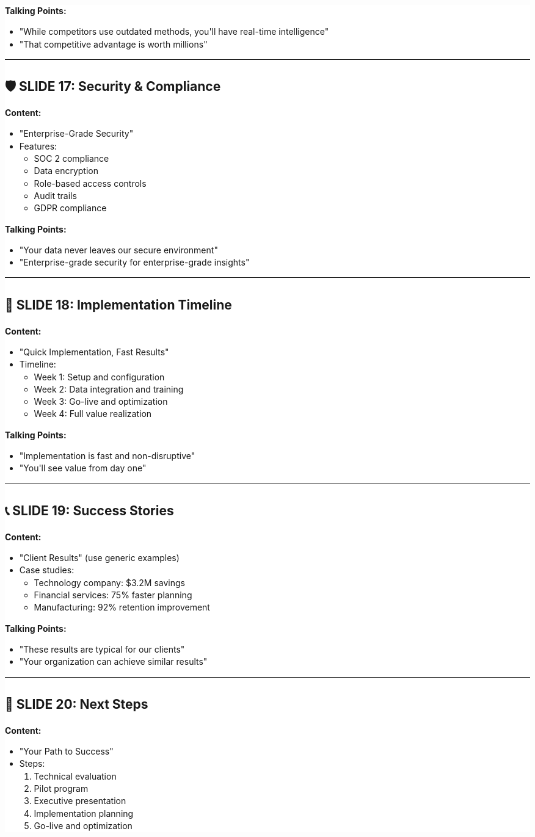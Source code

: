 **Talking Points:**
- "While competitors use outdated methods, you'll have real-time intelligence"
- "That competitive advantage is worth millions"

---

## 🛡️ **SLIDE 17: Security & Compliance**
**Content:**
- "Enterprise-Grade Security"
- Features:
  - SOC 2 compliance
  - Data encryption
  - Role-based access controls
  - Audit trails
  - GDPR compliance

**Talking Points:**
- "Your data never leaves our secure environment"
- "Enterprise-grade security for enterprise-grade insights"

---

## 🚀 **SLIDE 18: Implementation Timeline**
**Content:**
- "Quick Implementation, Fast Results"
- Timeline:
  - Week 1: Setup and configuration
  - Week 2: Data integration and training
  - Week 3: Go-live and optimization
  - Week 4: Full value realization

**Talking Points:**
- "Implementation is fast and non-disruptive"
- "You'll see value from day one"

---

## 📞 **SLIDE 19: Success Stories**
**Content:**
- "Client Results" (use generic examples)
- Case studies:
  - Technology company: $3.2M savings
  - Financial services: 75% faster planning
  - Manufacturing: 92% retention improvement

**Talking Points:**
- "These results are typical for our clients"
- "Your organization can achieve similar results"

---

## 🎯 **SLIDE 20: Next Steps**
**Content:**
- "Your Path to Success"
- Steps:
  1. Technical evaluation
  2. Pilot program
  3. Executive presentation
  4. Implementation planning
  5. Go-live and optimization

